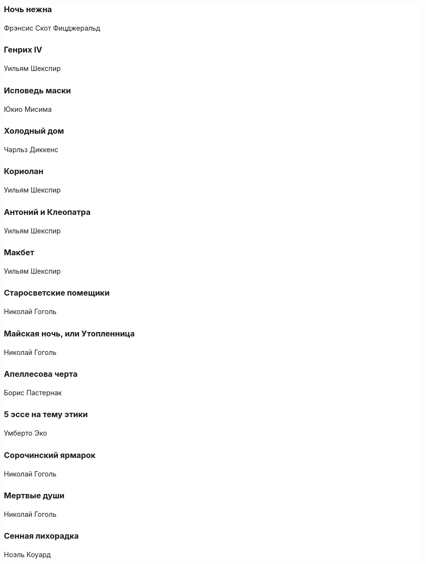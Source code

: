 
### Ночь нежна
Фрэнсис Скот Фицджеральд


### Генрих IV
Уильям Шекспир


### Исповедь маски
Юкио Мисима


### Холодный дом
Чарльз Диккенс


### Кориолан
Уильям Шекспир


### Антоний и Клеопатра
Уильям Шекспир


### Макбет
Уильям Шекспир


### Старосветские помещики
Николай Гоголь


### Майская ночь, или Утопленница
Николай Гоголь


### Апеллесова черта
Борис Пастернак


### 5 эссе на тему этики
Умберто Эко


### Сорочинский ярмарок
Николай Гоголь


### Мертвые души
Николай Гоголь


### Сенная лихорадка
Ноэль Коуард
